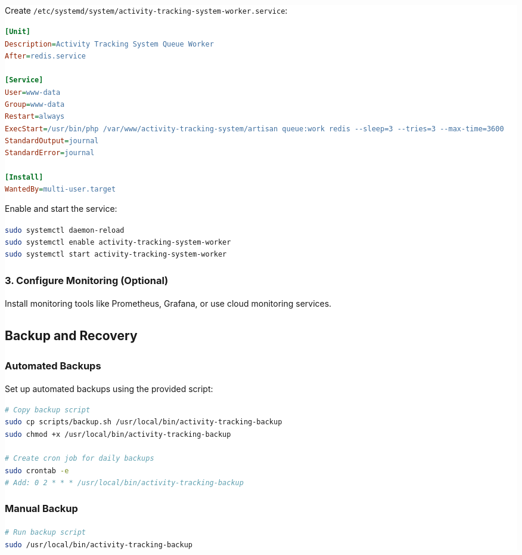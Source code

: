 Create `/etc/systemd/system/activity-tracking-system-worker.service`:

```ini
[Unit]
Description=Activity Tracking System Queue Worker
After=redis.service

[Service]
User=www-data
Group=www-data
Restart=always
ExecStart=/usr/bin/php /var/www/activity-tracking-system/artisan queue:work redis --sleep=3 --tries=3 --max-time=3600
StandardOutput=journal
StandardError=journal

[Install]
WantedBy=multi-user.target
```

Enable and start the service:

```bash
sudo systemctl daemon-reload
sudo systemctl enable activity-tracking-system-worker
sudo systemctl start activity-tracking-system-worker
```

### 3. Configure Monitoring (Optional)

Install monitoring tools like Prometheus, Grafana, or use cloud monitoring services.

## Backup and Recovery

### Automated Backups

Set up automated backups using the provided script:

```bash
# Copy backup script
sudo cp scripts/backup.sh /usr/local/bin/activity-tracking-backup
sudo chmod +x /usr/local/bin/activity-tracking-backup

# Create cron job for daily backups
sudo crontab -e
# Add: 0 2 * * * /usr/local/bin/activity-tracking-backup
```

### Manual Backup

```bash
# Run backup script
sudo /usr/local/bin/activity-tracking-backup
```
